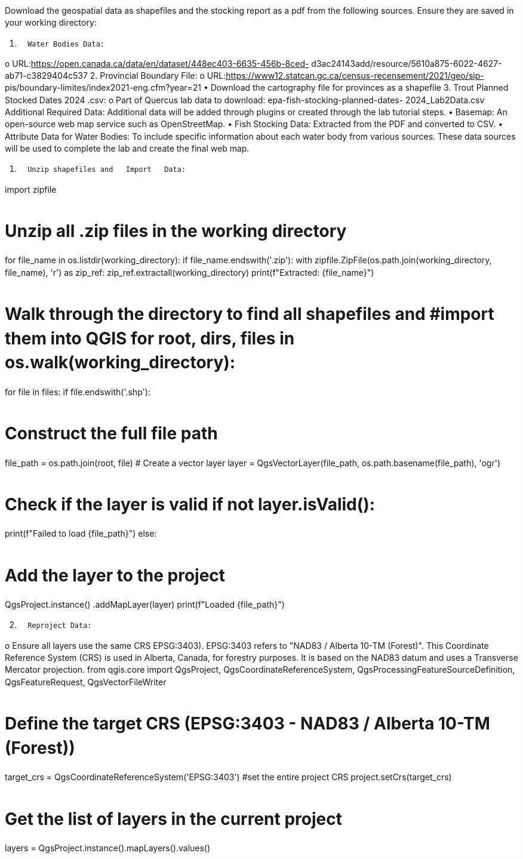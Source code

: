 Download the geospatial data as shapefiles and the   stocking report   as   a pdf   from the   following   sources. Ensure they are saved in your working directory:
1.       Water Bodies Data:
o      URL:https://open.canada.ca/data/en/dataset/448ec403-6635-456b-8ced-   d3ac24143add/resource/5610a875-6022-4627-ab71-c3829404c537
2.       Provincial Boundary   File:
o      URL:https://www12.statcan.gc.ca/census-recensement/2021/geo/sip-   pis/boundary-limites/index2021-eng.cfm?year=21
•         Download the cartography file for provinces as a   shapefile
3.       Trout Planned Stocked Dates   2024   .csv:
o    Part of   Quercus lab data to download:   epa-fish-stocking-planned-dates- 2024_Lab2Data.csv
Additional Required Data:
Additional data will be added through plugins or created through the lab tutorial   steps.
•             Basemap: An open-source web map service such   as OpenStreetMap.
•             Fish Stocking Data: Extracted from the PDF   and   converted to   CSV.
•             Attribute Data for Water Bodies: To include specific   information   about   each water   body from various   sources.
These data sources will be used to complete the lab and   create   the   final   web   map.
1.       Unzip shapefiles and   Import   Data:
import   zipfile
# Unzip all   .zip   files   in   the working   directory
for file_name in   os.listdir(working_directory):   if file_name.endswith('.zip'):
with zipfile.ZipFile(os.path.join(working_directory, file_name),   'r') as zip_ref:
zip_ref.extractall(working_directory)   print(f"Extracted:   {file_name}")
# Walk through the directory   to   find   all   shapefiles   and   #import   them   into   QGIS   for root, dirs,   files   in   os.walk(working_directory):
for   file   in   files:
if   file.endswith('.shp'):
# Construct   the   full   file path
file_path   = os.path.join(root,   file)   # Create   a   vector   layer
layer   = QgsVectorLayer(file_path, os.path.basename(file_path),   'ogr')
# Check   if   the   layer   is   valid   if   not   layer.isValid():
print(f"Failed   to   load   {file_path}")   else:
# Add the   layer   to   the   project
QgsProject.instance()   .addMapLayer(layer)   print(f"Loaded   {file_path}")

2.       Reproject Data:
o    Ensure all layers use the   same   CRS   EPSG:3403).
EPSG:3403 refers to   "NAD83 /   Alberta   10-TM (Forest)". This Coordinate
Reference System (CRS) is used in   Alberta, Canada,   for forestry purposes.   It   is   based on the NAD83 datum and uses a Transverse Mercator projection.
from qgis.core import QgsProject, QgsCoordinateReferenceSystem,
QgsProcessingFeatureSourceDefinition, QgsFeatureRequest, QgsVectorFileWriter
# Define   the   target   CRS   (EPSG:3403   -   NAD83   /   Alberta   10-TM   (Forest))
target_crs   = QgsCoordinateReferenceSystem('EPSG:3403')
#set the   entire project   CRS
project.setCrs(target_crs)
# Get the   list   of   layers   in   the   current   project
layers   = QgsProject.instance().mapLayers().values()